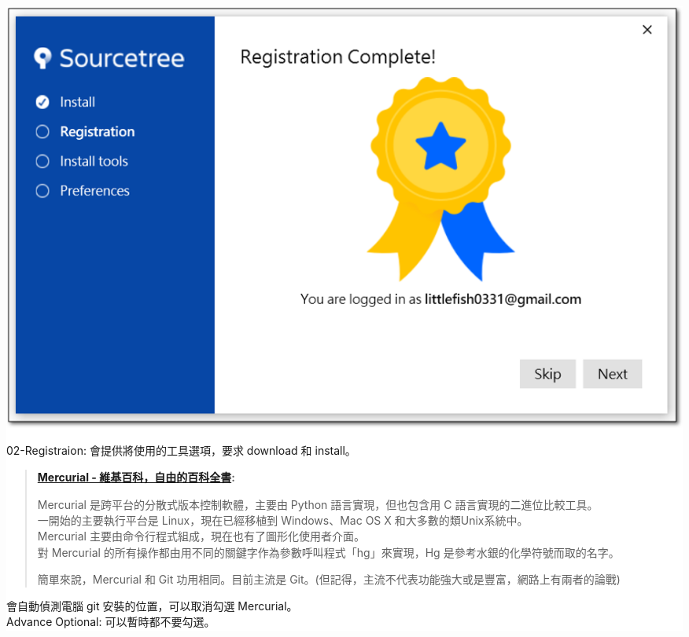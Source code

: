 ![SourceTree_install03](./image/SourceTree_install03.png)

02-Registraion: 會提供將使用的工具選項，要求 download 和 install。  

> **[Mercurial - 維基百科，自由的百科全書](https://zh.wikipedia.org/wiki/Mercurial):**
>  
> Mercurial 是跨平台的分散式版本控制軟體，主要由 Python 語言實現，但也包含用 C 語言實現的二進位比較工具。  
> 一開始的主要執行平台是 Linux，現在已經移植到 Windows、Mac OS X 和大多數的類Unix系統中。  
> Mercurial 主要由命令行程式組成，現在也有了圖形化使用者介面。  
> 對 Mercurial 的所有操作都由用不同的關鍵字作為參數呼叫程式「hg」來實現，Hg 是參考水銀的化學符號而取的名字。
>  
> 簡單來說，Mercurial 和 Git 功用相同。目前主流是 Git。(但記得，主流不代表功能強大或是豐富，網路上有兩者的論戰)

會自動偵測電腦 git 安裝的位置，可以取消勾選 Mercurial。  
Advance Optional: 可以暫時都不要勾選。  